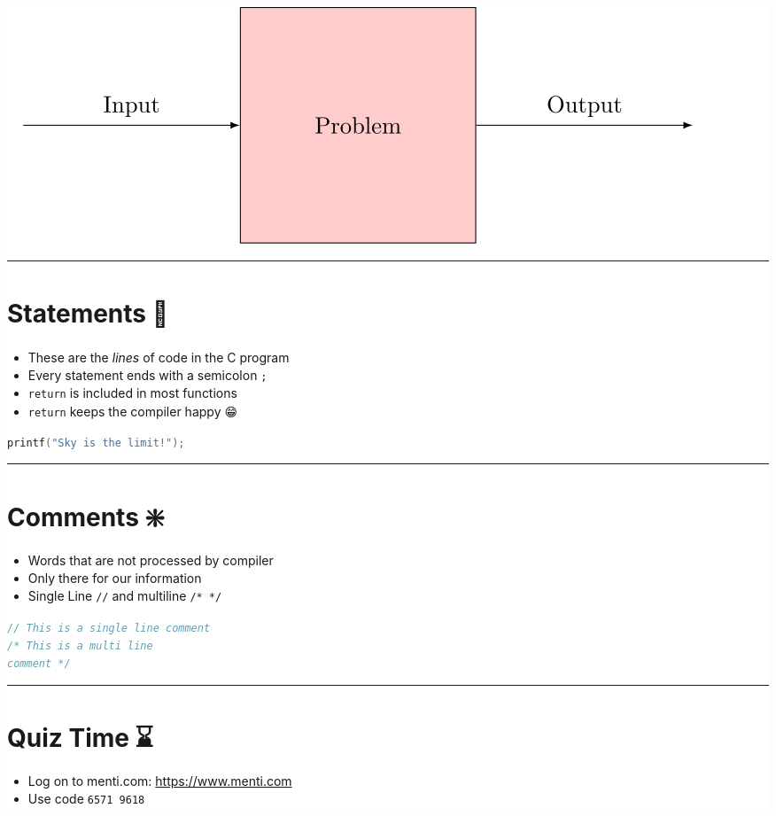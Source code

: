 ![bg 95%](assets/block.svg)

---

# Statements 📜

- These are the *lines* of code in the C program
- Every statement ends with a semicolon `;`
- `return` is included in most functions
- `return` keeps the compiler happy 😁

```C
printf("Sky is the limit!");
```

---
# Comments ❇️

- Words that are not processed by compiler
- Only there for our information
- Single Line `//` and multiline `/* */`
  
```C
// This is a single line comment
/* This is a multi line 
comment */

```

---

# Quiz Time ⌛

- Log on to menti.com: <https://www.menti.com>
- Use code `6571 9618`
